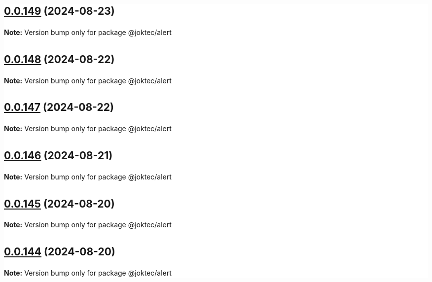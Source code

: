 


## [0.0.149](https://github.com/joktec/joktec-monorepo/compare/@joktec/alert@0.0.148...@joktec/alert@0.0.149) (2024-08-23)

**Note:** Version bump only for package @joktec/alert





## [0.0.148](https://github.com/joktec/joktec-monorepo/compare/@joktec/alert@0.0.147...@joktec/alert@0.0.148) (2024-08-22)

**Note:** Version bump only for package @joktec/alert





## [0.0.147](https://github.com/joktec/joktec-monorepo/compare/@joktec/alert@0.0.146...@joktec/alert@0.0.147) (2024-08-22)

**Note:** Version bump only for package @joktec/alert





## [0.0.146](https://github.com/joktec/joktec-monorepo/compare/@joktec/alert@0.0.145...@joktec/alert@0.0.146) (2024-08-21)

**Note:** Version bump only for package @joktec/alert





## [0.0.145](https://github.com/joktec/joktec-monorepo/compare/@joktec/alert@0.0.144...@joktec/alert@0.0.145) (2024-08-20)

**Note:** Version bump only for package @joktec/alert





## [0.0.144](https://github.com/joktec/joktec-monorepo/compare/@joktec/alert@0.0.143...@joktec/alert@0.0.144) (2024-08-20)

**Note:** Version bump only for package @joktec/alert


